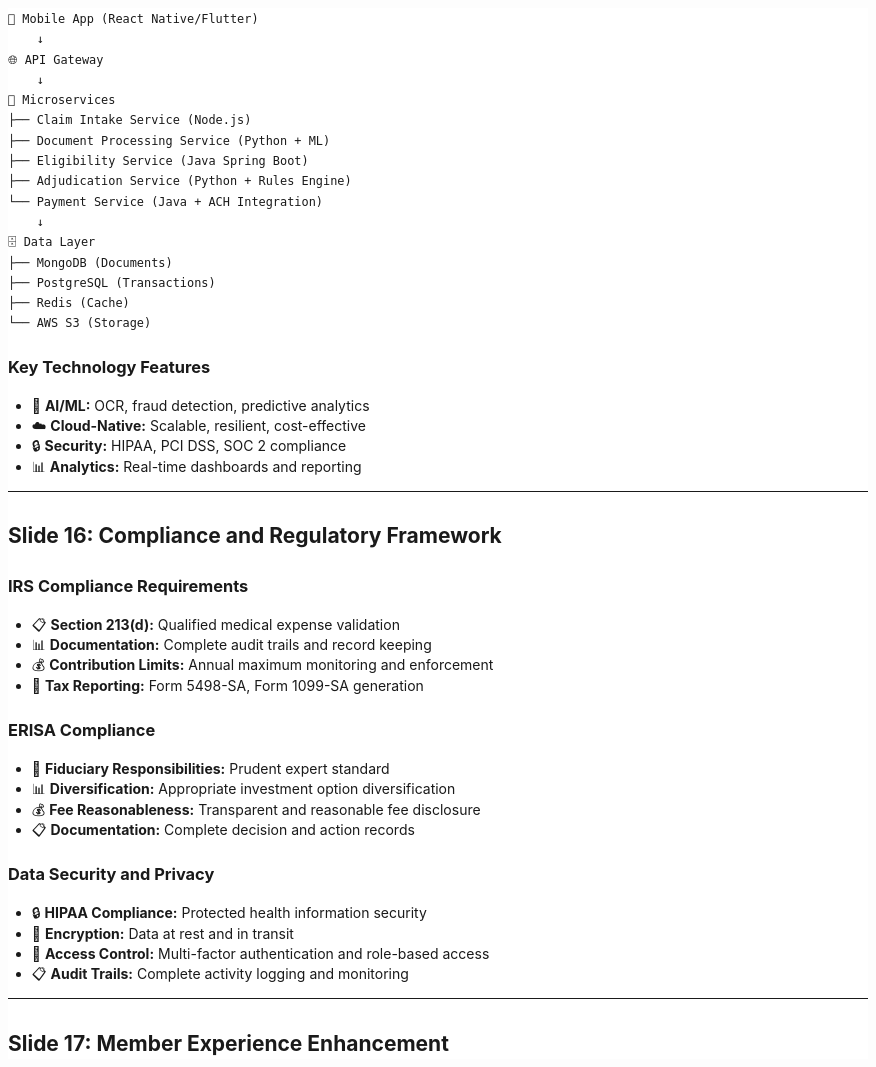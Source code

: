 ```
📱 Mobile App (React Native/Flutter)
    ↓
🌐 API Gateway
    ↓
🔧 Microservices
├── Claim Intake Service (Node.js)
├── Document Processing Service (Python + ML)
├── Eligibility Service (Java Spring Boot)
├── Adjudication Service (Python + Rules Engine)
└── Payment Service (Java + ACH Integration)
    ↓
🗄️ Data Layer
├── MongoDB (Documents)
├── PostgreSQL (Transactions)
├── Redis (Cache)
└── AWS S3 (Storage)
```

### **Key Technology Features**
- 🤖 **AI/ML:** OCR, fraud detection, predictive analytics
- ☁️ **Cloud-Native:** Scalable, resilient, cost-effective
- 🔒 **Security:** HIPAA, PCI DSS, SOC 2 compliance
- 📊 **Analytics:** Real-time dashboards and reporting

---

## Slide 16: Compliance and Regulatory Framework

### **IRS Compliance Requirements**
- 📋 **Section 213(d):** Qualified medical expense validation
- 📊 **Documentation:** Complete audit trails and record keeping
- 💰 **Contribution Limits:** Annual maximum monitoring and enforcement
- 📄 **Tax Reporting:** Form 5498-SA, Form 1099-SA generation

### **ERISA Compliance**
- 👥 **Fiduciary Responsibilities:** Prudent expert standard
- 📊 **Diversification:** Appropriate investment option diversification
- 💰 **Fee Reasonableness:** Transparent and reasonable fee disclosure
- 📋 **Documentation:** Complete decision and action records

### **Data Security and Privacy**
- 🔒 **HIPAA Compliance:** Protected health information security
- 🔐 **Encryption:** Data at rest and in transit
- 👤 **Access Control:** Multi-factor authentication and role-based access
- 📋 **Audit Trails:** Complete activity logging and monitoring

---

## Slide 17: Member Experience Enhancement
